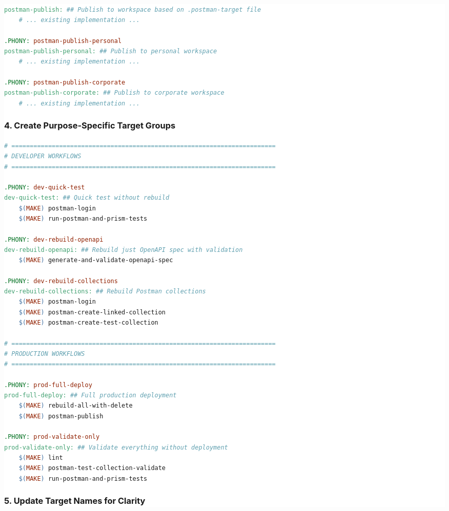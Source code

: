 ```makefile
postman-publish: ## Publish to workspace based on .postman-target file
	# ... existing implementation ...

.PHONY: postman-publish-personal
postman-publish-personal: ## Publish to personal workspace
	# ... existing implementation ...

.PHONY: postman-publish-corporate
postman-publish-corporate: ## Publish to corporate workspace
	# ... existing implementation ...
```

### 4. Create Purpose-Specific Target Groups

```makefile
# ========================================================================
# DEVELOPER WORKFLOWS
# ========================================================================

.PHONY: dev-quick-test
dev-quick-test: ## Quick test without rebuild
	$(MAKE) postman-login
	$(MAKE) run-postman-and-prism-tests

.PHONY: dev-rebuild-openapi
dev-rebuild-openapi: ## Rebuild just OpenAPI spec with validation
	$(MAKE) generate-and-validate-openapi-spec

.PHONY: dev-rebuild-collections
dev-rebuild-collections: ## Rebuild Postman collections
	$(MAKE) postman-login
	$(MAKE) postman-create-linked-collection
	$(MAKE) postman-create-test-collection

# ========================================================================
# PRODUCTION WORKFLOWS
# ========================================================================

.PHONY: prod-full-deploy
prod-full-deploy: ## Full production deployment
	$(MAKE) rebuild-all-with-delete
	$(MAKE) postman-publish

.PHONY: prod-validate-only
prod-validate-only: ## Validate everything without deployment
	$(MAKE) lint
	$(MAKE) postman-test-collection-validate
	$(MAKE) run-postman-and-prism-tests
```

### 5. Update Target Names for Clarity
